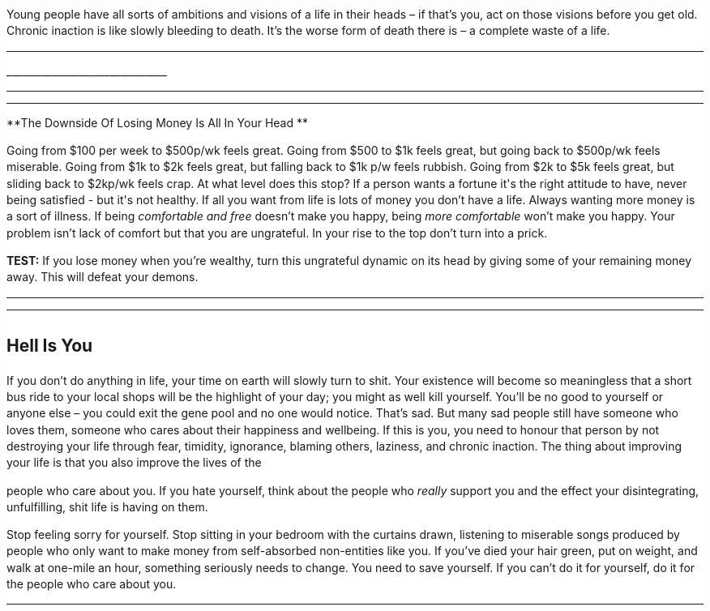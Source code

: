 



Young people have all sorts of ambitions and visions of a life in their heads – if that’s you, act on those visions before you get old. Chronic inaction is like slowly bleeding to death. It’s the worse form of death there is – a complete waste of a life.

****

\_\_\_\_\_\_\_\_\_\_\_\_\_\_\_\_\_\_\_\_\_\_\_\_\_\_\_\_\_\_\_

****

****

**The Downside Of Losing Money Is All In Your Head **



Going from $100 per week to $500p/wk feels great. Going from $500 to $1k feels great, but going back to $500p/wk feels miserable. Going from $1k to $2k feels great, but falling back to $1k p/w feels rubbish. Going from $2k to $5k feels great, but sliding back to $2kp/wk feels crap. At what level does this stop? If a person wants a fortune it's the right attitude to have, never being satisfied - but it's not healthy. If all you want from life is lots of money you don’t have a life. Always wanting more money is a sort of illness. If being *comfortable and free* doesn’t make you happy, being *more* *comfortable* won’t make you happy. Your problem isn’t lack of comfort but that you are ungrateful. In your rise to the top don’t turn into a prick.



**TEST:** If you lose money when you’re wealthy, turn this ungrateful dynamic on its head by giving some of your remaining money away. This will defeat your demons.

****

****

## Hell Is You 

If you don’t do anything in life, your time on earth will slowly turn to shit. Your existence will become so meaningless that a short bus ride to your local shops will be the highlight of your day; you might as well kill yourself. You’ll be no good to yourself or anyone else – you could exit the gene pool and no one would notice. That’s sad. But many sad people still have someone who loves them, someone who cares about their happiness and wellbeing. If this is you, you need to honour that person by not destroying your life through fear, timidity, ignorance, blaming others, laziness, and chronic inaction. The thing about improving your life is that you also improve the lives of the

people who care about you. If you hate yourself, think about the people who *really* support you and the effect your disintegrating, unfulfilling, shit life is having on them.

Stop feeling sorry for yourself. Stop sitting in your bedroom with the curtains drawn, listening to miserable songs produced by people who only want to make money from self-absorbed non-entities like you. If you’ve died your hair green, put on weight, and walk at one-mile an hour, something seriously needs to change. You need to save yourself. If you can’t do it for yourself, do it for the people who care about you.

****
